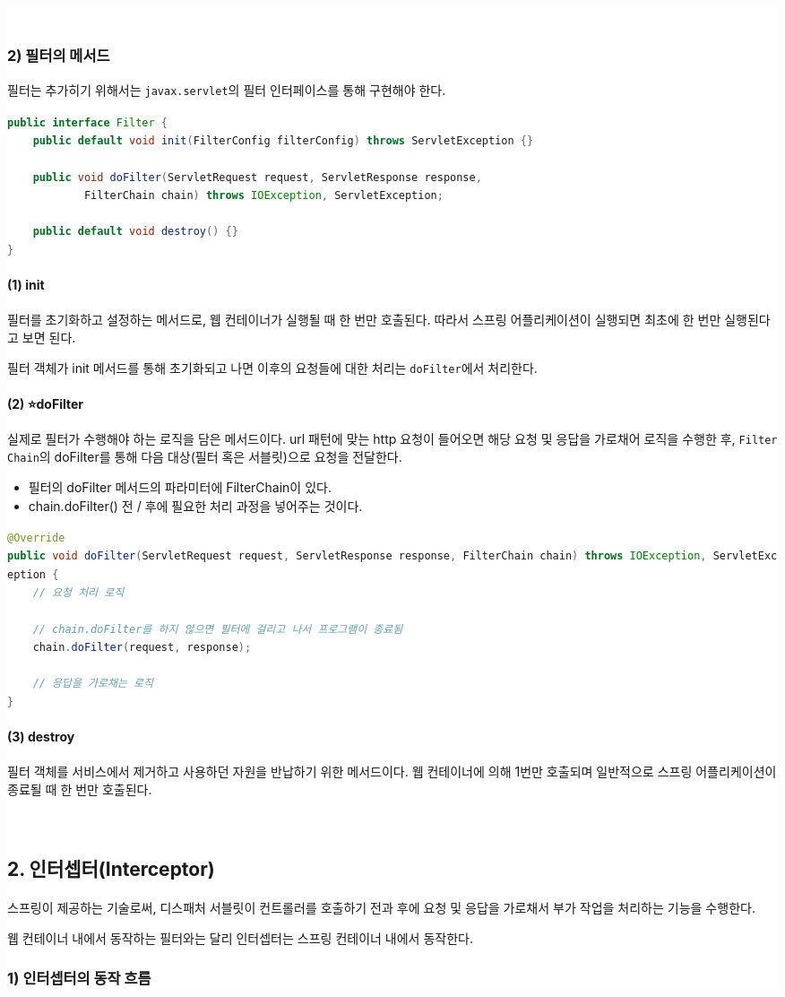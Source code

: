 <br>

### 2) 필터의 메서드

필터는  추가히기 위해서는 `javax.servlet`의 필터 인터페이스를 통해 구현해야 한다.

```java
public interface Filter {
    public default void init(FilterConfig filterConfig) throws ServletException {}

    public void doFilter(ServletRequest request, ServletResponse response,
            FilterChain chain) throws IOException, ServletException;

    public default void destroy() {}
}
```

#### (1) init

필터를 초기화하고 설정하는 메서드로, 웹 컨테이너가 실행될 때 한 번만 호출된다. 따라서 스프링 어플리케이션이 실행되면 최초에 한 번만 실행된다고 보면 된다.

필터 객체가 init 메서드를 통해 초기화되고 나면 이후의 요청들에 대한 처리는 `doFilter`에서 처리한다.

#### (2) ⭐doFilter

실제로 필터가 수행해야 하는 로직을 담은 메서드이다. url 패턴에 맞는 http 요청이 들어오면 해당 요청 및 응답을 가로채어 로직을 수행한 후, `FilterChain`의 doFilter를 통해 다음 대상(필터 혹은 서블릿)으로 요청을 전달한다.

- 필터의 doFilter 메서드의 파라미터에 FilterChain이 있다.
- chain.doFilter() 전 / 후에 필요한 처리 과정을 넣어주는 것이다.

```java
@Override
public void doFilter(ServletRequest request, ServletResponse response, FilterChain chain) throws IOException, ServletException {
    // 요청 처리 로직
    
    // chain.doFilter를 하지 않으면 필터에 걸리고 나서 프로그램이 종료됨
    chain.doFilter(request, response);
    
    // 응답을 가로채는 로직
}
```

#### (3) destroy

필터 객체를 서비스에서 제거하고 사용하던 자원을 반납하기 위한 메서드이다. 웹 컨테이너에 의해 1번만 호출되며 일반적으로 스프링 어플리케이션이 종료될 때 한 번만 호출된다.

<br>

## 2. 인터셉터(Interceptor)

스프링이 제공하는 기술로써, 디스패처 서블릿이 컨트롤러를 호출하기 전과 후에 요청 및 응답을 가로채서 부가 작업을 처리하는 기능을 수행한다.

웹 컨테이너 내에서 동작하는 필터와는 달리 인터셉터는 스프링 컨테이너 내에서 동작한다.

### 1) 인터셉터의 동작 흐름
